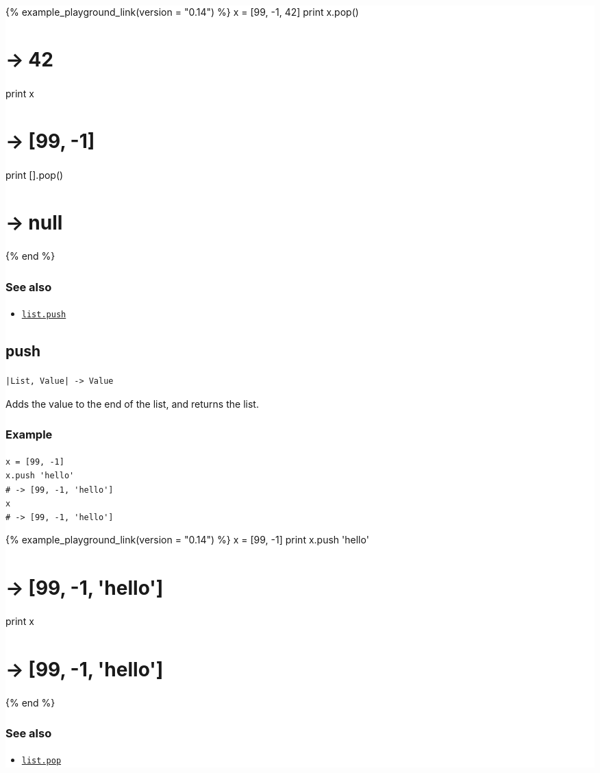 {% example_playground_link(version = "0.14") %}
x = [99, -1, 42]
print x.pop()
# -> 42

print x
# -> [99, -1]

print [].pop()
# -> null

{% end %}
### See also

* [`list.push`](#push)

## push

````kototype
|List, Value| -> Value
````

Adds the value to the end of the list, and returns the list.

### Example

````koto
x = [99, -1]
x.push 'hello'
# -> [99, -1, 'hello']
x
# -> [99, -1, 'hello']
````

{% example_playground_link(version = "0.14") %}
x = [99, -1]
print x.push 'hello'
# -> [99, -1, 'hello']
print x
# -> [99, -1, 'hello']

{% end %}
### See also

* [`list.pop`](#pop)
